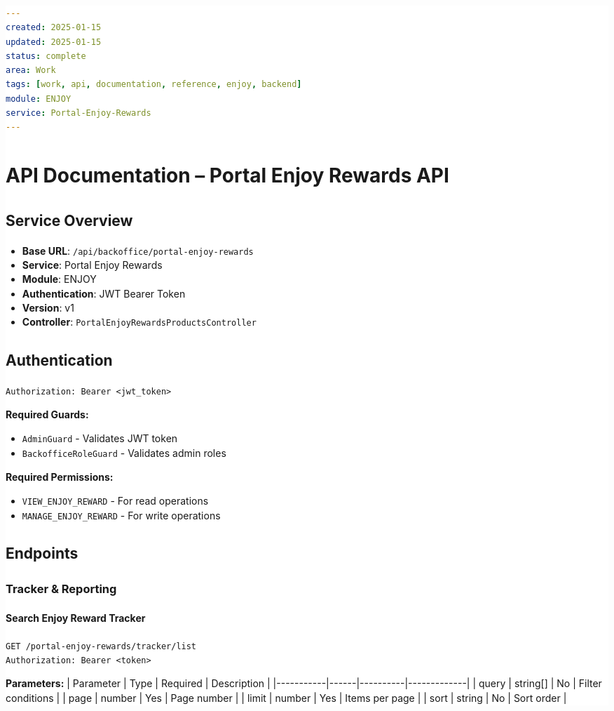 ```yaml
---
created: 2025-01-15
updated: 2025-01-15
status: complete
area: Work
tags: [work, api, documentation, reference, enjoy, backend]
module: ENJOY
service: Portal-Enjoy-Rewards
---
```


# API Documentation – Portal Enjoy Rewards API

## Service Overview
- **Base URL**: `/api/backoffice/portal-enjoy-rewards`
- **Service**: Portal Enjoy Rewards
- **Module**: ENJOY
- **Authentication**: JWT Bearer Token
- **Version**: v1
- **Controller**: `PortalEnjoyRewardsProductsController`

## Authentication
```http
Authorization: Bearer <jwt_token>
```

**Required Guards:**
- `AdminGuard` - Validates JWT token
- `BackofficeRoleGuard` - Validates admin roles

**Required Permissions:**
- `VIEW_ENJOY_REWARD` - For read operations
- `MANAGE_ENJOY_REWARD` - For write operations

## Endpoints

### Tracker & Reporting

#### Search Enjoy Reward Tracker
```http
GET /portal-enjoy-rewards/tracker/list
Authorization: Bearer <token>
```

**Parameters:**
| Parameter | Type | Required | Description |
|-----------|------|----------|-------------|
| query | string[] | No | Filter conditions |
| page | number | Yes | Page number |
| limit | number | Yes | Items per page |
| sort | string | No | Sort order |
